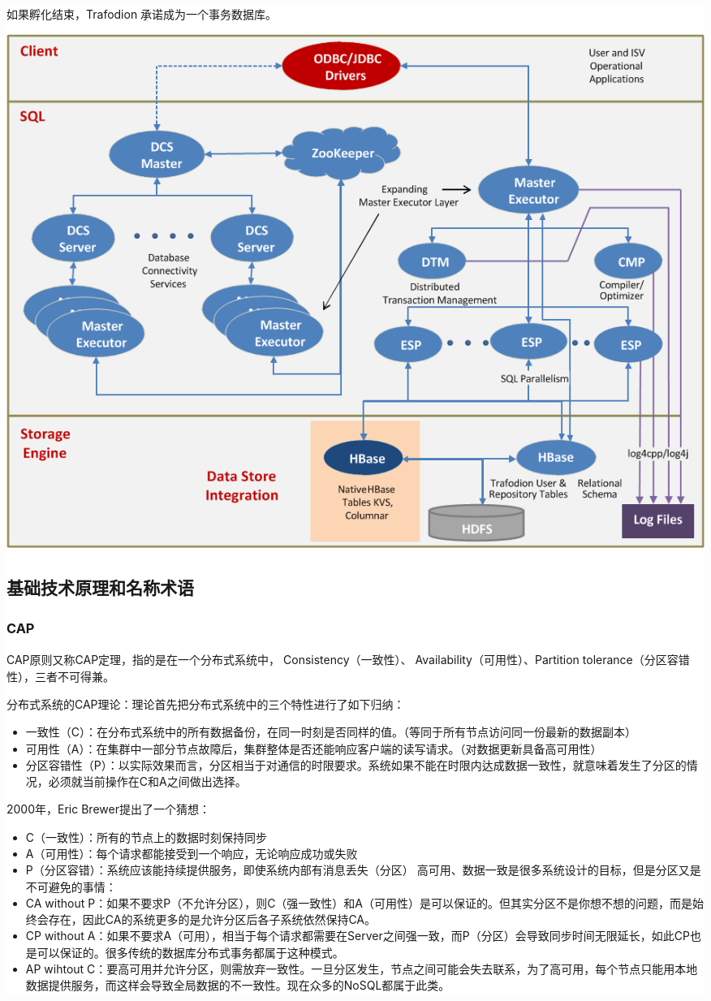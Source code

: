 如果孵化结束，Trafodion 承诺成为一个事务数据库。

![Trafodion process architecture](media/32-DistributedSQLTransation/Trafodion_process_architecture.png)


## 基础技术原理和名称术语

### CAP
CAP原则又称CAP定理，指的是在一个分布式系统中， Consistency（一致性）、 Availability（可用性）、Partition tolerance（分区容错性），三者不可得兼。

分布式系统的CAP理论：理论首先把分布式系统中的三个特性进行了如下归纳：
* 一致性（C）：在分布式系统中的所有数据备份，在同一时刻是否同样的值。（等同于所有节点访问同一份最新的数据副本）
* 可用性（A）：在集群中一部分节点故障后，集群整体是否还能响应客户端的读写请求。（对数据更新具备高可用性）
* 分区容错性（P）：以实际效果而言，分区相当于对通信的时限要求。系统如果不能在时限内达成数据一致性，就意味着发生了分区的情况，必须就当前操作在C和A之间做出选择。

2000年，Eric Brewer提出了一个猜想：

* C（一致性）：所有的节点上的数据时刻保持同步
* A（可用性）：每个请求都能接受到一个响应，无论响应成功或失败
* P（分区容错）：系统应该能持续提供服务，即使系统内部有消息丢失（分区）
  高可用、数据一致是很多系统设计的目标，但是分区又是不可避免的事情：
* CA without P：如果不要求P（不允许分区），则C（强一致性）和A（可用性）是可以保证的。但其实分区不是你想不想的问题，而是始终会存在，因此CA的系统更多的是允许分区后各子系统依然保持CA。
* CP without A：如果不要求A（可用），相当于每个请求都需要在Server之间强一致，而P（分区）会导致同步时间无限延长，如此CP也是可以保证的。很多传统的数据库分布式事务都属于这种模式。
* AP wihtout C：要高可用并允许分区，则需放弃一致性。一旦分区发生，节点之间可能会失去联系，为了高可用，每个节点只能用本地数据提供服务，而这样会导致全局数据的不一致性。现在众多的NoSQL都属于此类。
